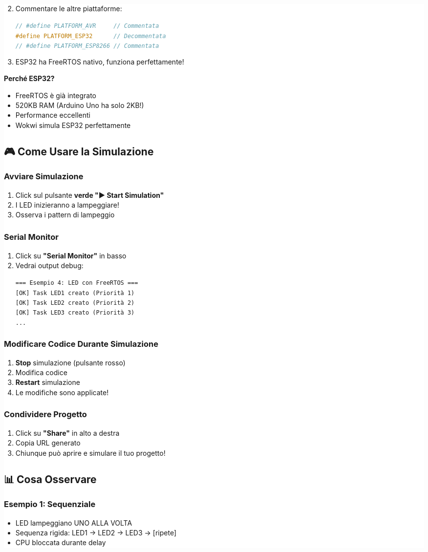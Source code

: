 2. Commentare le altre piattaforme:
   ```cpp
   // #define PLATFORM_AVR     // Commentata
   #define PLATFORM_ESP32      // Decommentata
   // #define PLATFORM_ESP8266 // Commentata
   ```

3. ESP32 ha FreeRTOS nativo, funziona perfettamente!

**Perché ESP32?**
- FreeRTOS è già integrato
- 520KB RAM (Arduino Uno ha solo 2KB!)
- Performance eccellenti
- Wokwi simula ESP32 perfettamente

## 🎮 Come Usare la Simulazione

### Avviare Simulazione

1. Click sul pulsante **verde "▶ Start Simulation"**
2. I LED inizieranno a lampeggiare!
3. Osserva i pattern di lampeggio

### Serial Monitor

1. Click su **"Serial Monitor"** in basso
2. Vedrai output debug:
   ```
   === Esempio 4: LED con FreeRTOS ===
   [OK] Task LED1 creato (Priorità 1)
   [OK] Task LED2 creato (Priorità 2)
   [OK] Task LED3 creato (Priorità 3)
   ...
   ```

### Modificare Codice Durante Simulazione

1. **Stop** simulazione (pulsante rosso)
2. Modifica codice
3. **Restart** simulazione
4. Le modifiche sono applicate!

### Condividere Progetto

1. Click su **"Share"** in alto a destra
2. Copia URL generato
3. Chiunque può aprire e simulare il tuo progetto!

## 📊 Cosa Osservare

### Esempio 1: Sequenziale
- LED lampeggiano UNO ALLA VOLTA
- Sequenza rigida: LED1 → LED2 → LED3 → [ripete]
- CPU bloccata durante delay
